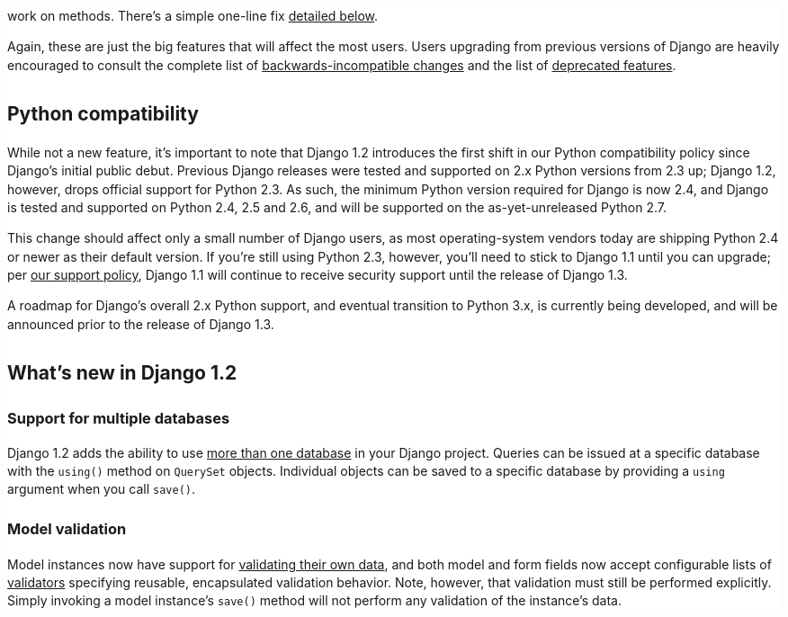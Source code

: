   work on methods. There’s a simple one-line fix [detailed below](#user-passes-test-login-required-permission-required).

Again, these are just the big features that will affect the most users. Users
upgrading from previous versions of Django are heavily encouraged to consult
the complete list of [backwards-incompatible changes](#backwards-incompatible-changes-1-2) and the list of [deprecated
features](#deprecated-features-1-2).

## Python compatibility

While not a new feature, it’s important to note that Django 1.2
introduces the first shift in our Python compatibility policy since
Django’s initial public debut. Previous Django releases were tested
and supported on 2.x Python versions from 2.3 up; Django 1.2, however,
drops official support for Python 2.3. As such, the minimum Python
version required for Django is now 2.4, and Django is tested and
supported on Python 2.4, 2.5 and 2.6, and will be supported on the
as-yet-unreleased Python 2.7.

This change should affect only a small number of Django users, as most
operating-system vendors today are shipping Python 2.4 or newer as
their default version. If you’re still using Python 2.3, however,
you’ll need to stick to Django 1.1 until you can upgrade; per
[our support policy](../internals/release-process.md), Django 1.1 will
continue to receive security support until the release of Django 1.3.

A roadmap for Django’s overall 2.x Python support, and eventual
transition to Python 3.x, is currently being developed, and will be
announced prior to the release of Django 1.3.

<a id="whats-new-1-2"></a>

## What’s new in Django 1.2

<a id="support-for-multiple-databases"></a>

### Support for multiple databases

Django 1.2 adds the ability to use [more than one database](../topics/db/multi-db.md) in your Django project. Queries can be issued at a
specific database with the `using()` method on `QuerySet` objects.
Individual objects can be saved to a specific database by providing a `using`
argument when you call `save()`.

### Model validation

Model instances now have support for [validating their own data](../ref/models/instances.md#validating-objects), and both model and form fields now accept configurable
lists of [validators](../ref/validators.md) specifying reusable, encapsulated
validation behavior. Note, however, that validation must still be performed
explicitly. Simply invoking a model instance’s `save()` method will not
perform any validation of the instance’s data.
